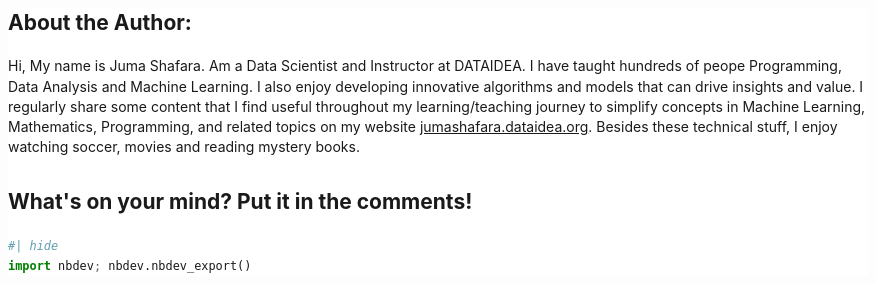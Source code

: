 

## About the Author:

Hi, My name is Juma Shafara. Am a Data Scientist and Instructor at DATAIDEA. I have taught hundreds of peope Programming, Data Analysis and Machine Learning. I also enjoy developing innovative algorithms and models that can drive insights and value. I regularly share some content that I find useful throughout my learning/teaching journey to simplify concepts in Machine Learning, Mathematics, Programming, and related topics on my website [jumashafara.dataidea.org](https://jumashafara.dataidea.org). Besides these technical stuff, I enjoy watching soccer, movies and reading mystery books.


<h2>What's on your mind? Put it in the comments!</h2>
<script src="https://utteranc.es/client.js"
        repo="dataideaorg/dataidea-science"
        issue-term="pathname"
        theme="github-light"
        crossorigin="anonymous"
        async>
</script>


```python
#| hide
import nbdev; nbdev.nbdev_export()
```


```python

```
